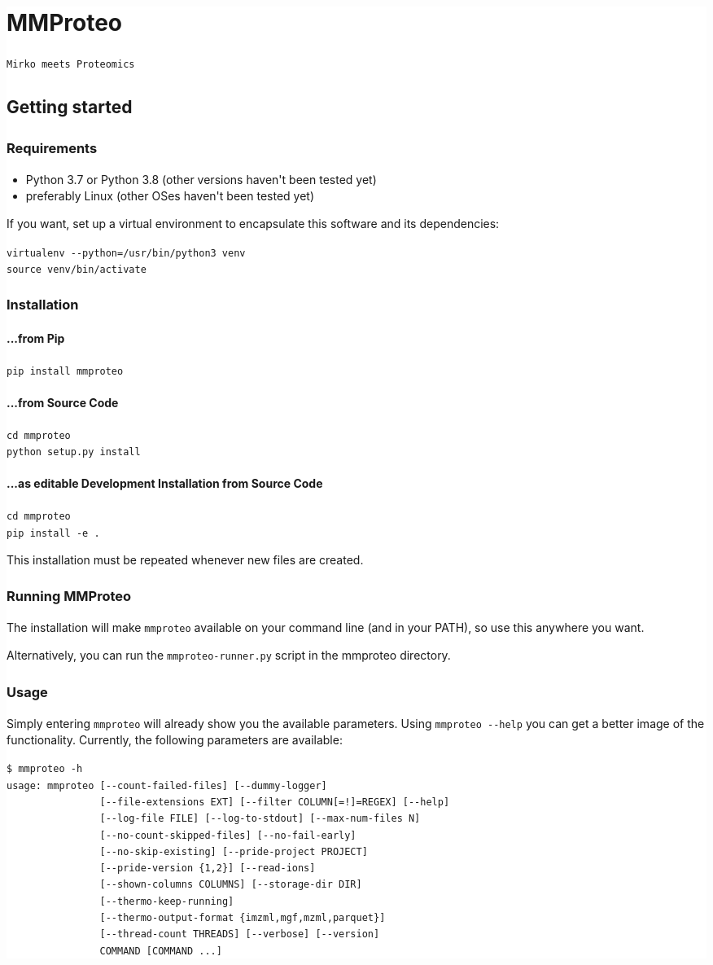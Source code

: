 # MMProteo

`Mirko meets Proteomics`


## Getting started

### Requirements

* Python 3.7 or Python 3.8 (other versions haven't been tested yet)
* preferably Linux (other OSes haven't been tested yet)

If you want, set up a virtual environment to encapsulate this software and its dependencies:

```
virtualenv --python=/usr/bin/python3 venv
source venv/bin/activate
```

### Installation
#### ...from Pip

`pip install mmproteo`

#### ...from Source Code

```
cd mmproteo
python setup.py install
```

#### ...as editable Development Installation from Source Code

```
cd mmproteo
pip install -e .
```
This installation must be repeated whenever new files are created.

### Running MMProteo

The installation will make `mmproteo` available on your command line (and in your PATH),
so use this anywhere you want.

Alternatively, you can run the `mmproteo-runner.py` script in the mmproteo directory.

### Usage

Simply entering `mmproteo` will already show you the available parameters.
Using `mmproteo --help` you can get a better image of the functionality.
Currently, the following parameters are available:

```
$ mmproteo -h
usage: mmproteo [--count-failed-files] [--dummy-logger]
                [--file-extensions EXT] [--filter COLUMN[=!]=REGEX] [--help]
                [--log-file FILE] [--log-to-stdout] [--max-num-files N]
                [--no-count-skipped-files] [--no-fail-early]
                [--no-skip-existing] [--pride-project PROJECT]
                [--pride-version {1,2}] [--read-ions]
                [--shown-columns COLUMNS] [--storage-dir DIR]
                [--thermo-keep-running]
                [--thermo-output-format {imzml,mgf,mzml,parquet}]
                [--thread-count THREADS] [--verbose] [--version]
                COMMAND [COMMAND ...]

```